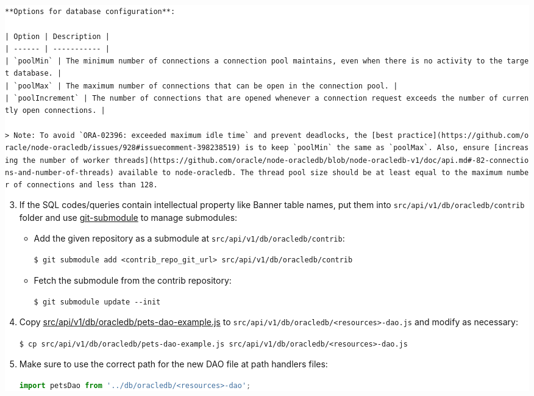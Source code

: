     **Options for database configuration**:

    | Option | Description |
    | ------ | ----------- |
    | `poolMin` | The minimum number of connections a connection pool maintains, even when there is no activity to the target database. |
    | `poolMax` | The maximum number of connections that can be open in the connection pool. |
    | `poolIncrement` | The number of connections that are opened whenever a connection request exceeds the number of currently open connections. |

    > Note: To avoid `ORA-02396: exceeded maximum idle time` and prevent deadlocks, the [best practice](https://github.com/oracle/node-oracledb/issues/928#issuecomment-398238519) is to keep `poolMin` the same as `poolMax`. Also, ensure [increasing the number of worker threads](https://github.com/oracle/node-oracledb/blob/node-oracledb-v1/doc/api.md#-82-connections-and-number-of-threads) available to node-oracledb. The thread pool size should be at least equal to the maximum number of connections and less than 128.

3. If the SQL codes/queries contain intellectual property like Banner table names, put them into `src/api/v1/db/oracledb/contrib` folder and use [git-submodule](https://git-scm.com/docs/git-submodule) to manage submodules:

    * Add the given repository as a submodule at `src/api/v1/db/oracledb/contrib`:

        ```shell
        $ git submodule add <contrib_repo_git_url> src/api/v1/db/oracledb/contrib
        ```

    * Fetch the submodule from the contrib repository:

        ```shell
        $ git submodule update --init
        ```

4. Copy [src/api/v1/db/oracledb/pets-dao-example.js](./src/api/v1/db/oracledb/pets-dao-example.js) to `src/api/v1/db/oracledb/<resources>-dao.js` and modify as necessary:

    ```shell
    $ cp src/api/v1/db/oracledb/pets-dao-example.js src/api/v1/db/oracledb/<resources>-dao.js
    ```

5. Make sure to use the correct path for the new DAO file at path handlers files:

    ```js
    import petsDao from '../db/oracledb/<resources>-dao';
    ```
